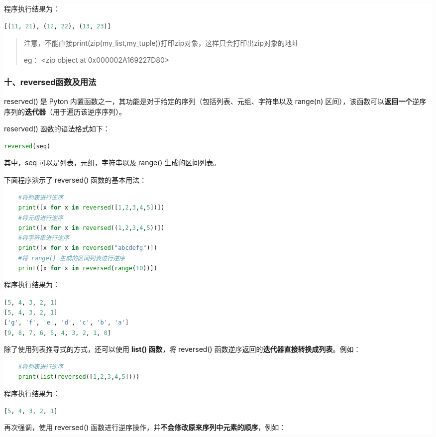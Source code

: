 程序执行结果为：

```python
[(11, 21), (12, 22), (13, 23)]
```

> 注意，不能直接print(zip(my_list,my_tuple))打印zip对象，这样只会打印出zip对象的地址
>
> eg： <zip object at 0x000002A169227D80>

### 十、reversed函数及用法

reserved() 是 Pyton 内置函数之一，其功能是对于给定的序列（包括列表、元组、字符串以及 range(n) 区间），该函数可以**返回一个**逆序序列的**迭代器**（用于遍历该逆序序列）。

reserved() 函数的语法格式如下：

```python
reversed(seq)
```

其中，seq 可以是列表，元组，字符串以及 range() 生成的区间列表。

下面程序演示了 reversed() 函数的基本用法：

```python
    #将列表进行逆序
    print([x for x in reversed([1,2,3,4,5])])
    #将元组进行逆序
    print([x for x in reversed((1,2,3,4,5))])
    #将字符串进行逆序
    print([x for x in reversed("abcdefg")])
    #将 range() 生成的区间列表进行逆序
    print([x for x in reversed(range(10))])
```

程序执行结果为：

```python
[5, 4, 3, 2, 1]
[5, 4, 3, 2, 1]
['g', 'f', 'e', 'd', 'c', 'b', 'a']
[9, 8, 7, 6, 5, 4, 3, 2, 1, 0]
```

除了使用列表推导式的方式，还可以使用 **list() 函数**，将 reversed() 函数逆序返回的**迭代器直接转换成列表**。例如：

```python
    #将列表进行逆序
    print(list(reversed([1,2,3,4,5])))
```

程序执行结果为：

```python
[5, 4, 3, 2, 1]
```

再次强调，使用 reversed() 函数进行逆序操作，并**不会修改原来序列中元素的顺序**，例如：

